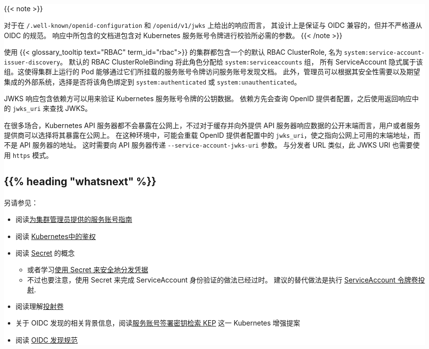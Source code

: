 {{< note >}}

对于在 `/.well-known/openid-configuration` 和 `/openid/v1/jwks` 上给出的响应而言，
其设计上是保证与 OIDC 兼容的，但并不严格遵从 OIDC 的规范。
响应中所包含的文档进包含对 Kubernetes 服务账号令牌进行校验所必需的参数。
{{< /note >}}


使用 {{< glossary_tooltip text="RBAC" term_id="rbac">}} 的集群都包含一个的默认
RBAC ClusterRole, 名为 `system:service-account-issuer-discovery`。
默认的 RBAC ClusterRoleBinding 将此角色分配给 `system:serviceaccounts` 组，
所有 ServiceAccount 隐式属于该组。这使得集群上运行的 Pod
能够通过它们所挂载的服务账号令牌访问服务账号发现文档。
此外，管理员可以根据其安全性需要以及期望集成的外部系统，选择是否将该角色绑定到
`system:authenticated` 或 `system:unauthenticated`。


JWKS 响应包含依赖方可以用来验证 Kubernetes 服务账号令牌的公钥数据。
依赖方先会查询 OpenID 提供者配置，之后使用返回响应中的 `jwks_uri` 来查找 JWKS。


在很多场合，Kubernetes API 服务器都不会暴露在公网上，不过对于缓存并向外提供 API
服务器响应数据的公开末端而言，用户或者服务提供商可以选择将其暴露在公网上。
在这种环境中，可能会重载 OpenID 提供者配置中的
`jwks_uri`，使之指向公网上可用的末端地址，而不是 API 服务器的地址。
这时需要向 API 服务器传递 `--service-account-jwks-uri` 参数。
与分发者 URL 类似，此 JWKS URI 也需要使用 `https` 模式。

## {{% heading "whatsnext" %}}


另请参见：

- 阅读[为集群管理员提供的服务账号指南](/zh-cn/docs/reference/access-authn-authz/service-accounts-admin/)
- 阅读 [Kubernetes中的鉴权](/zh-cn/docs/reference/access-authn-authz/authorization/)
- 阅读 [Secret](/zh-cn/docs/concepts/configuration/secret/) 的概念
  - 或者学习[使用 Secret 来安全地分发凭据](/zh-cn/docs/tasks/inject-data-application/distribute-credentials-secure/)
  - 不过也要注意，使用 Secret 来完成 ServiceAccount 身份验证的做法已经过时。
    建议的替代做法是执行 [ServiceAccount 令牌卷投射](#service-account-token-volume-projection).

- 阅读理解[投射卷](/zh-cn/docs/tasks/configure-pod-container/configure-projected-volume-storage/)
- 关于 OIDC 发现的相关背景信息，阅读[服务账号签署密钥检索 KEP](https://github.com/kubernetes/enhancements/tree/master/keps/sig-auth/1393-oidc-discovery)
  这一 Kubernetes 增强提案
- 阅读 [OIDC 发现规范](https://openid.net/specs/openid-connect-discovery-1_0.html)
